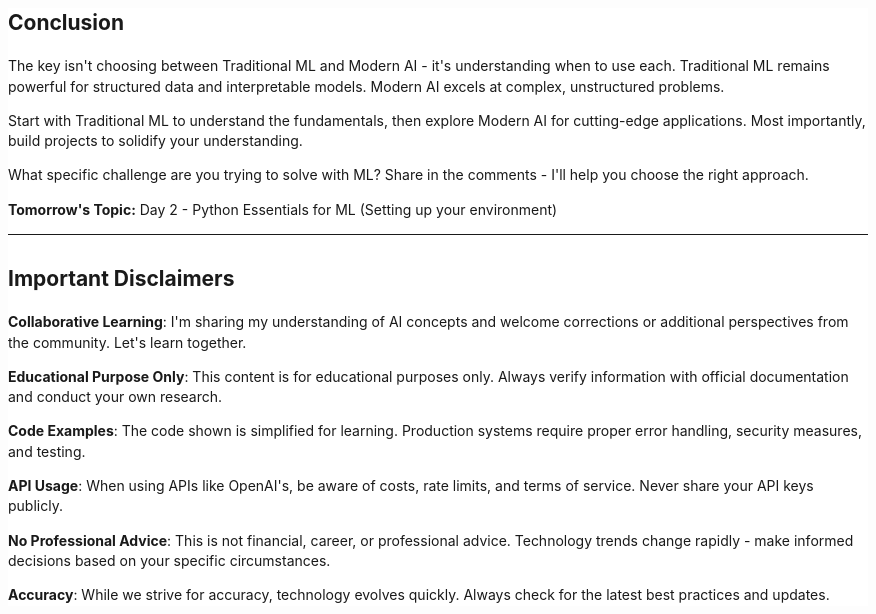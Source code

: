 ## Conclusion

The key isn't choosing between Traditional ML and Modern AI - it's understanding when to use each. Traditional ML remains powerful for structured data and interpretable models. Modern AI excels at complex, unstructured problems.

Start with Traditional ML to understand the fundamentals, then explore Modern AI for cutting-edge applications. Most importantly, build projects to solidify your understanding.

What specific challenge are you trying to solve with ML? Share in the comments - I'll help you choose the right approach.

**Tomorrow's Topic:** Day 2 - Python Essentials for ML (Setting up your environment)

---

## Important Disclaimers

**Collaborative Learning**: I'm sharing my understanding of AI concepts and welcome corrections or additional perspectives from the community. Let's learn together.

**Educational Purpose Only**: This content is for educational purposes only. Always verify information with official documentation and conduct your own research.

**Code Examples**: The code shown is simplified for learning. Production systems require proper error handling, security measures, and testing.

**API Usage**: When using APIs like OpenAI's, be aware of costs, rate limits, and terms of service. Never share your API keys publicly.

**No Professional Advice**: This is not financial, career, or professional advice. Technology trends change rapidly - make informed decisions based on your specific circumstances.

**Accuracy**: While we strive for accuracy, technology evolves quickly. Always check for the latest best practices and updates.
